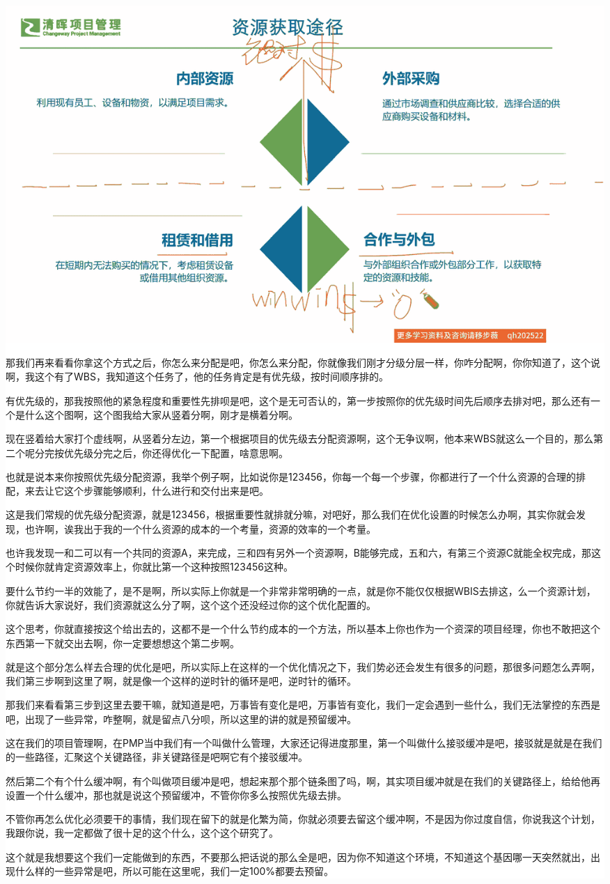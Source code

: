 ![](img/0b606b8647ccc37c6d0e2fd61c949434_7.png)

那我们再来看看你拿这个方式之后，你怎么来分配是吧，你怎么来分配，你就像我们刚才分级分层一样，你咋分配啊，你你知道了，这个说啊，我这个有了WBS，我知道这个任务了，他的任务肯定是有优先级，按时间顺序排的。

有优先级的，那我按照他的紧急程度和重要性先排呗是吧，这个是无可否认的，第一步按照你的优先级时间先后顺序去排对吧，那么还有一个是什么这个图啊，这个图我给大家从竖着分啊，刚才是横着分啊。

现在竖着给大家打个虚线啊，从竖着分左边，第一个根据项目的优先级去分配资源啊，这个无争议啊，他本来WBS就这么一个目的，那么第二个呢分完按优先级分完之后，你还得优化一下配置，啥意思啊。

也就是说本来你按照优先级分配资源，我举个例子啊，比如说你是123456，你每一个每一个步骤，你都进行了一个什么资源的合理的排配，来去让它这个步骤能够顺利，什么进行和交付出来是吧。

这是我们常规的优先级分配资源，就是123456，根据重要性就排就分嘛，对吧好，那么我们在优化设置的时候怎么办啊，其实你就会发现，也许啊，诶我出于我的一个什么资源的成本的一个考量，资源的效率的一个考量。

也许我发现一和二可以有一个共同的资源A，来完成，三和四有另外一个资源啊，B能够完成，五和六，有第三个资源C就能全权完成，那这个时候你就肯定资源效率上，你就比第一个这种按照123456这种。

要什么节约一半的效能了，是不是啊，所以实际上你就是一个非常非常明确的一点，就是你不能仅仅根据WBIS去排这，么一个资源计划，你就告诉大家说好，我们资源就这么分了啊，这个这个还没经过你的这个优化配置的。

这个思考，你就直接按这个给出去的，这都不是一个什么节约成本的一个方法，所以基本上你也作为一个资深的项目经理，你也不敢把这个东西第一下就交出去啊，你一定要想想这个第二步啊。

就是这个部分怎么样去合理的优化是吧，所以实际上在这样的一个优化情况之下，我们势必还会发生有很多的问题，那很多问题怎么弄啊，我们第三步啊到这里了啊，就是像一个这样的逆时针的循环是吧，逆时针的循环。

那我们来看看第三步到这里去要干嘛，就知道是吧，万事皆有变化是吧，万事皆有变化，我们一定会遇到一些什么，我们无法掌控的东西是吧，出现了一些异常，咋整啊，就是留点八分呗，所以这里的讲的就是预留缓冲。

这在我们的项目管理啊，在PMP当中我们有一个叫做什么管理，大家还记得进度那里，第一个叫做什么接驳缓冲是吧，接驳就是就是在我们的一些路径，汇聚这个关键路径，非关键路径是吧啊它有个接驳缓冲。

然后第二个有个什么缓冲啊，有个叫做项目缓冲是吧，想起来那个那个链条图了吗，啊，其实项目缓冲就是在我们的关键路径上，给给他再设置一个什么缓冲，那也就是说这个预留缓冲，不管你你多么按照优先级去排。

不管你再怎么优化必须要干的事情，我们现在留下的就是化繁为简，你就必须要去留这个缓冲啊，不是因为你过度自信，你说我这个计划，我跟你说，我一定都做了很十足的这个什么，这个这个研究了。

这个就是我想要这个我们一定能做到的东西，不要那么把话说的那么全是吧，因为你不知道这个环境，不知道这个基因哪一天突然就出，出现什么样的一些异常是吧，所以可能在这里呢，我们一定100%都要去预留。
